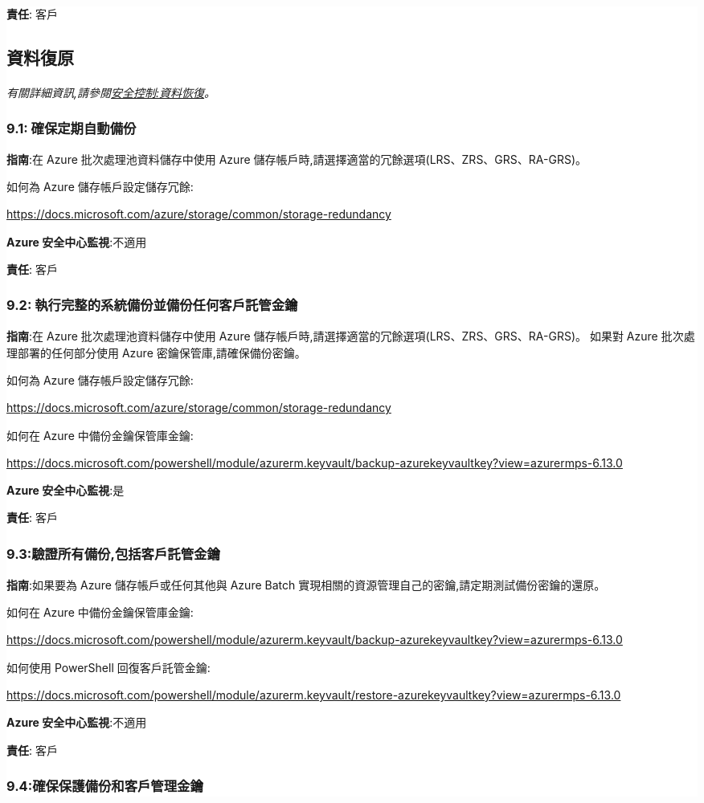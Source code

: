 **責任**: 客戶

## <a name="data-recovery"></a>資料復原

*有關詳細資訊,請參閱[安全控制:資料恢復](https://docs.microsoft.com/azure/security/benchmarks/security-control-data-recovery)。*

### <a name="91-ensure-regular-automated-back-ups"></a>9.1: 確保定期自動備份

**指南**:在 Azure 批次處理池資料儲存中使用 Azure 儲存帳戶時,請選擇適當的冗餘選項(LRS、ZRS、GRS、RA-GRS)。 

如何為 Azure 儲存帳戶設定儲存冗餘:

https://docs.microsoft.com/azure/storage/common/storage-redundancy

**Azure 安全中心監視**:不適用

**責任**: 客戶

### <a name="92-perform-complete-system-backups-and-backup-any-customer-managed-keys"></a>9.2: 執行完整的系統備份並備份任何客戶託管金鑰

**指南**:在 Azure 批次處理池資料儲存中使用 Azure 儲存帳戶時,請選擇適當的冗餘選項(LRS、ZRS、GRS、RA-GRS)。  如果對 Azure 批次處理部署的任何部分使用 Azure 密鑰保管庫,請確保備份密鑰。

如何為 Azure 儲存帳戶設定儲存冗餘:

https://docs.microsoft.com/azure/storage/common/storage-redundancy

如何在 Azure 中備份金鑰保管庫金鑰:

https://docs.microsoft.com/powershell/module/azurerm.keyvault/backup-azurekeyvaultkey?view=azurermps-6.13.0

**Azure 安全中心監視**:是

**責任**: 客戶

### <a name="93-validate-all-backups-including-customer-managed-keys"></a>9.3:驗證所有備份,包括客戶託管金鑰

**指南**:如果要為 Azure 儲存帳戶或任何其他與 Azure Batch 實現相關的資源管理自己的密鑰,請定期測試備份密鑰的還原。

如何在 Azure 中備份金鑰保管庫金鑰:

https://docs.microsoft.com/powershell/module/azurerm.keyvault/backup-azurekeyvaultkey?view=azurermps-6.13.0

如何使用 PowerShell 回復客戶託管金鑰:

https://docs.microsoft.com/powershell/module/azurerm.keyvault/restore-azurekeyvaultkey?view=azurermps-6.13.0

**Azure 安全中心監視**:不適用

**責任**: 客戶

### <a name="94-ensure-protection-of-backups-and-customer-managed-keys"></a>9.4:確保保護備份和客戶管理金鑰
